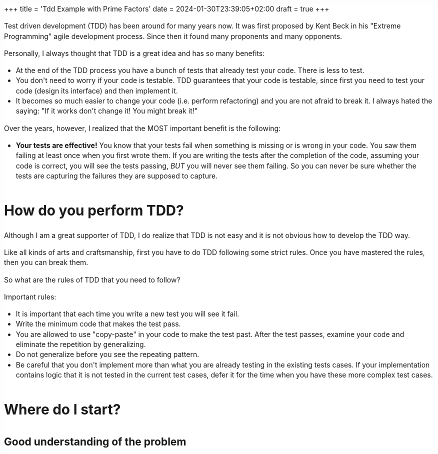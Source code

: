 +++
title = 'Tdd Example with Prime Factors'
date = 2024-01-30T23:39:05+02:00
draft = true
+++

Test driven development (TDD) has been around for many years now. It was first proposed by Kent Beck in his "Extreme Programming" agile development process.  Since then it found many proponents and many opponents.


Personally, I always thought that TDD is a great idea and has so many benefits:

- At the end of the TDD process you have a bunch of tests that already test your code. There is less to test. 
- You don't need to worry if your code is testable. TDD guarantees that your code is testable, since first you need to test your code (design its interface) and then implement it.
- It becomes so much easier to change your code (i.e. perform refactoring) and you are not afraid to break it. I always hated the saying: "If it works don't change it! You might break it!" 

Over the years, however, I realized that the MOST important benefit is the following:

- **Your tests are effective!** 
You know that your tests fail when something is missing or is wrong in your code. You saw them failing at least once when you first wrote them.  If you are writing the tests after the completion of the code, assuming your code is correct, you will see the tests passing, *BUT* you will never see them failing. So you can never be sure whether the tests are capturing the failures they are supposed to capture. 

# How do you perform TDD?

Although I am a great supporter of TDD, I do realize that TDD is not easy and it is not obvious how to develop the TDD way.

Like all kinds of arts and craftsmanship, first you have to do TDD following some strict rules. Once you have mastered the rules, then you can break them.

So what are the rules of TDD that you need to follow?

Important rules:
- It is important that each time you write a new test you will see it fail. 
- Write the minimum code that makes the test pass.
- You are allowed to use "copy-paste" in your code to make the test past. After the test passes, examine your code and eliminate the repetition by generalizing.
- Do not generalize before you see the repeating pattern.
- Be careful that you don't implement more than what you are already testing in the existing tests cases. If your implementation contains logic that it is not tested in the current test cases, defer it for the time when you have these more complex test cases.

# Where do I start?

## Good understanding of the problem
